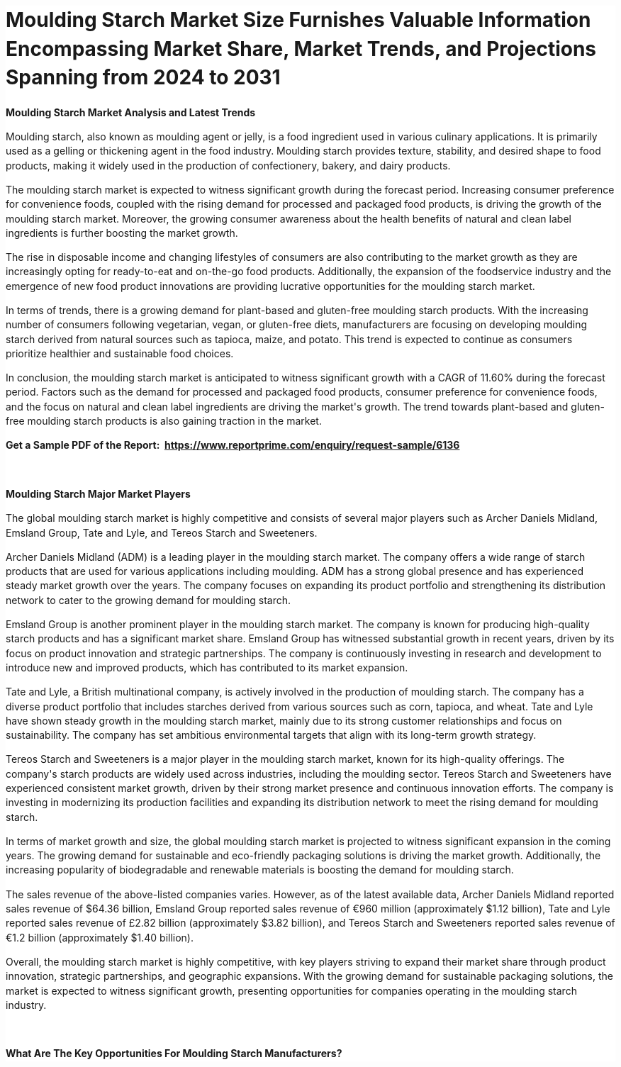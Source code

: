 <p><h1>Moulding Starch Market Size Furnishes Valuable Information Encompassing Market Share, Market Trends, and Projections Spanning from 2024 to 2031</h1></p><p><strong>Moulding Starch Market Analysis and Latest Trends</strong></p>
<p><p>Moulding starch, also known as moulding agent or jelly, is a food ingredient used in various culinary applications. It is primarily used as a gelling or thickening agent in the food industry. Moulding starch provides texture, stability, and desired shape to food products, making it widely used in the production of confectionery, bakery, and dairy products.</p><p>The moulding starch market is expected to witness significant growth during the forecast period. Increasing consumer preference for convenience foods, coupled with the rising demand for processed and packaged food products, is driving the growth of the moulding starch market. Moreover, the growing consumer awareness about the health benefits of natural and clean label ingredients is further boosting the market growth.</p><p>The rise in disposable income and changing lifestyles of consumers are also contributing to the market growth as they are increasingly opting for ready-to-eat and on-the-go food products. Additionally, the expansion of the foodservice industry and the emergence of new food product innovations are providing lucrative opportunities for the moulding starch market.</p><p>In terms of trends, there is a growing demand for plant-based and gluten-free moulding starch products. With the increasing number of consumers following vegetarian, vegan, or gluten-free diets, manufacturers are focusing on developing moulding starch derived from natural sources such as tapioca, maize, and potato. This trend is expected to continue as consumers prioritize healthier and sustainable food choices.</p><p>In conclusion, the moulding starch market is anticipated to witness significant growth with a CAGR of 11.60% during the forecast period. Factors such as the demand for processed and packaged food products, consumer preference for convenience foods, and the focus on natural and clean label ingredients are driving the market's growth. The trend towards plant-based and gluten-free moulding starch products is also gaining traction in the market.</p></p>
<p><strong>Get a Sample PDF of the Report:&nbsp; <a href="https://www.reportprime.com/enquiry/request-sample/6136">https://www.reportprime.com/enquiry/request-sample/6136</a></strong></p>
<p>&nbsp;</p>
<p><strong>Moulding Starch Major Market Players</strong></p>
<p><p>The global moulding starch market is highly competitive and consists of several major players such as Archer Daniels Midland, Emsland Group, Tate and Lyle, and Tereos Starch and Sweeteners.</p><p>Archer Daniels Midland (ADM) is a leading player in the moulding starch market. The company offers a wide range of starch products that are used for various applications including moulding. ADM has a strong global presence and has experienced steady market growth over the years. The company focuses on expanding its product portfolio and strengthening its distribution network to cater to the growing demand for moulding starch.</p><p>Emsland Group is another prominent player in the moulding starch market. The company is known for producing high-quality starch products and has a significant market share. Emsland Group has witnessed substantial growth in recent years, driven by its focus on product innovation and strategic partnerships. The company is continuously investing in research and development to introduce new and improved products, which has contributed to its market expansion.</p><p>Tate and Lyle, a British multinational company, is actively involved in the production of moulding starch. The company has a diverse product portfolio that includes starches derived from various sources such as corn, tapioca, and wheat. Tate and Lyle have shown steady growth in the moulding starch market, mainly due to its strong customer relationships and focus on sustainability. The company has set ambitious environmental targets that align with its long-term growth strategy.</p><p>Tereos Starch and Sweeteners is a major player in the moulding starch market, known for its high-quality offerings. The company's starch products are widely used across industries, including the moulding sector. Tereos Starch and Sweeteners have experienced consistent market growth, driven by their strong market presence and continuous innovation efforts. The company is investing in modernizing its production facilities and expanding its distribution network to meet the rising demand for moulding starch.</p><p>In terms of market growth and size, the global moulding starch market is projected to witness significant expansion in the coming years. The growing demand for sustainable and eco-friendly packaging solutions is driving the market growth. Additionally, the increasing popularity of biodegradable and renewable materials is boosting the demand for moulding starch.</p><p>The sales revenue of the above-listed companies varies. However, as of the latest available data, Archer Daniels Midland reported sales revenue of $64.36 billion, Emsland Group reported sales revenue of €960 million (approximately $1.12 billion), Tate and Lyle reported sales revenue of £2.82 billion (approximately $3.82 billion), and Tereos Starch and Sweeteners reported sales revenue of €1.2 billion (approximately $1.40 billion).</p><p>Overall, the moulding starch market is highly competitive, with key players striving to expand their market share through product innovation, strategic partnerships, and geographic expansions. With the growing demand for sustainable packaging solutions, the market is expected to witness significant growth, presenting opportunities for companies operating in the moulding starch industry.</p></p>
<p>&nbsp;</p>
<p><strong>What Are The Key Opportunities For Moulding Starch Manufacturers?</strong></p>
